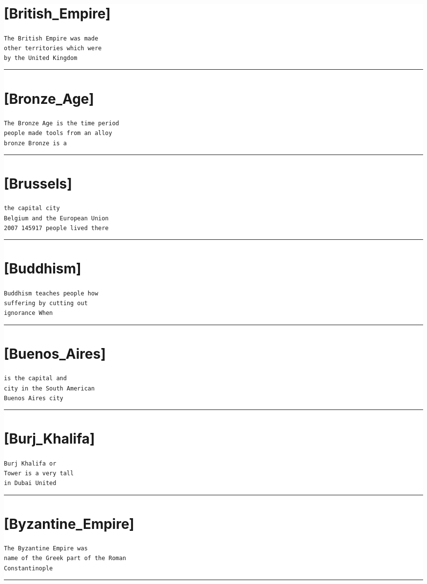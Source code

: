 
# [British_Empire]
    The British Empire was made 
    other territories which were 
    by the United Kingdom 

---

# [Bronze_Age]
    The Bronze Age is the time period 
    people made tools from an alloy 
    bronze Bronze is a 

---

# [Brussels]
    the capital city 
    Belgium and the European Union 
    2007 145917 people lived there 

---

# [Buddhism]
    Buddhism teaches people how 
    suffering by cutting out 
    ignorance When 

---

# [Buenos_Aires]
    is the capital and 
    city in the South American 
    Buenos Aires city 

---

# [Burj_Khalifa]
    Burj Khalifa or 
    Tower is a very tall 
    in Dubai United 

---

# [Byzantine_Empire]
    The Byzantine Empire was 
    name of the Greek part of the Roman 
    Constantinople

---